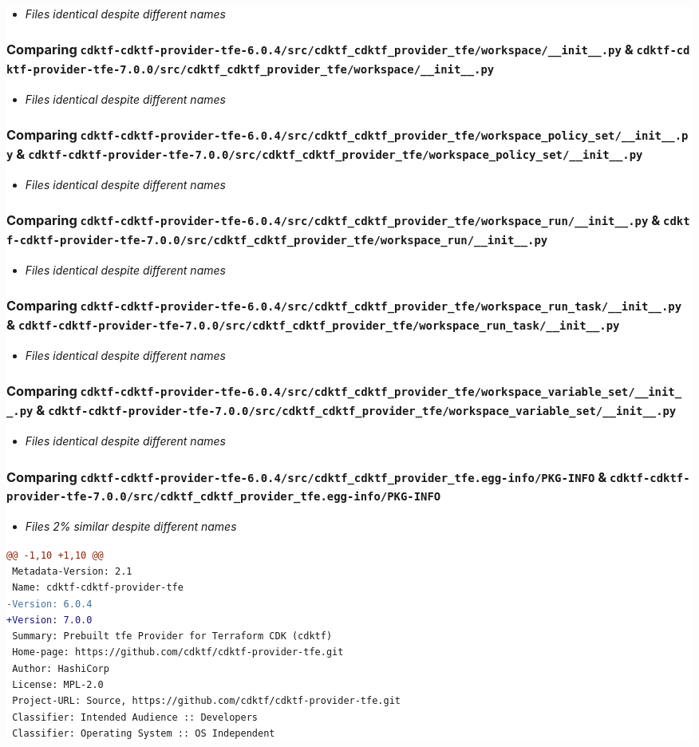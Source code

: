  * *Files identical despite different names*

### Comparing `cdktf-cdktf-provider-tfe-6.0.4/src/cdktf_cdktf_provider_tfe/workspace/__init__.py` & `cdktf-cdktf-provider-tfe-7.0.0/src/cdktf_cdktf_provider_tfe/workspace/__init__.py`

 * *Files identical despite different names*

### Comparing `cdktf-cdktf-provider-tfe-6.0.4/src/cdktf_cdktf_provider_tfe/workspace_policy_set/__init__.py` & `cdktf-cdktf-provider-tfe-7.0.0/src/cdktf_cdktf_provider_tfe/workspace_policy_set/__init__.py`

 * *Files identical despite different names*

### Comparing `cdktf-cdktf-provider-tfe-6.0.4/src/cdktf_cdktf_provider_tfe/workspace_run/__init__.py` & `cdktf-cdktf-provider-tfe-7.0.0/src/cdktf_cdktf_provider_tfe/workspace_run/__init__.py`

 * *Files identical despite different names*

### Comparing `cdktf-cdktf-provider-tfe-6.0.4/src/cdktf_cdktf_provider_tfe/workspace_run_task/__init__.py` & `cdktf-cdktf-provider-tfe-7.0.0/src/cdktf_cdktf_provider_tfe/workspace_run_task/__init__.py`

 * *Files identical despite different names*

### Comparing `cdktf-cdktf-provider-tfe-6.0.4/src/cdktf_cdktf_provider_tfe/workspace_variable_set/__init__.py` & `cdktf-cdktf-provider-tfe-7.0.0/src/cdktf_cdktf_provider_tfe/workspace_variable_set/__init__.py`

 * *Files identical despite different names*

### Comparing `cdktf-cdktf-provider-tfe-6.0.4/src/cdktf_cdktf_provider_tfe.egg-info/PKG-INFO` & `cdktf-cdktf-provider-tfe-7.0.0/src/cdktf_cdktf_provider_tfe.egg-info/PKG-INFO`

 * *Files 2% similar despite different names*

```diff
@@ -1,10 +1,10 @@
 Metadata-Version: 2.1
 Name: cdktf-cdktf-provider-tfe
-Version: 6.0.4
+Version: 7.0.0
 Summary: Prebuilt tfe Provider for Terraform CDK (cdktf)
 Home-page: https://github.com/cdktf/cdktf-provider-tfe.git
 Author: HashiCorp
 License: MPL-2.0
 Project-URL: Source, https://github.com/cdktf/cdktf-provider-tfe.git
 Classifier: Intended Audience :: Developers
 Classifier: Operating System :: OS Independent
```
